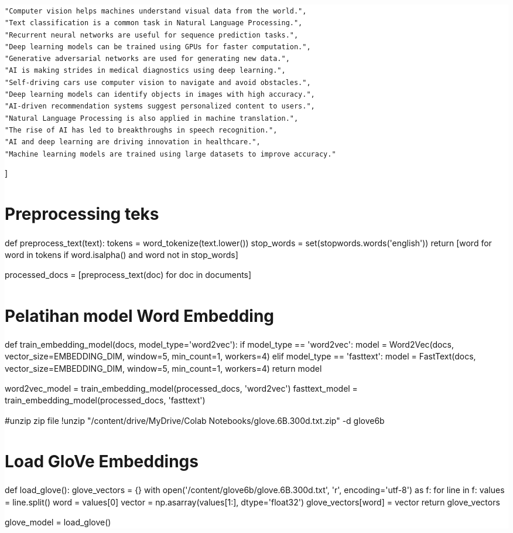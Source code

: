     "Computer vision helps machines understand visual data from the world.",
    "Text classification is a common task in Natural Language Processing.",
    "Recurrent neural networks are useful for sequence prediction tasks.",
    "Deep learning models can be trained using GPUs for faster computation.",
    "Generative adversarial networks are used for generating new data.",
    "AI is making strides in medical diagnostics using deep learning.",
    "Self-driving cars use computer vision to navigate and avoid obstacles.",
    "Deep learning models can identify objects in images with high accuracy.",
    "AI-driven recommendation systems suggest personalized content to users.",
    "Natural Language Processing is also applied in machine translation.",
    "The rise of AI has led to breakthroughs in speech recognition.",
    "AI and deep learning are driving innovation in healthcare.",
    "Machine learning models are trained using large datasets to improve accuracy."
]

# Preprocessing teks
def preprocess_text(text):
    tokens = word_tokenize(text.lower())
    stop_words = set(stopwords.words('english'))
    return [word for word in tokens if word.isalpha() and word not in stop_words]

processed_docs = [preprocess_text(doc) for doc in documents]

# Pelatihan model Word Embedding
def train_embedding_model(docs, model_type='word2vec'):
    if model_type == 'word2vec':
        model = Word2Vec(docs, vector_size=EMBEDDING_DIM, window=5, min_count=1, workers=4)
    elif model_type == 'fasttext':
        model = FastText(docs, vector_size=EMBEDDING_DIM, window=5, min_count=1, workers=4)
    return model

word2vec_model = train_embedding_model(processed_docs, 'word2vec')
fasttext_model = train_embedding_model(processed_docs, 'fasttext')

#unzip zip file
!unzip "/content/drive/MyDrive/Colab Notebooks/glove.6B.300d.txt.zip" -d glove6b

# Load GloVe Embeddings
def load_glove():
    glove_vectors = {}
    with open('/content/glove6b/glove.6B.300d.txt', 'r', encoding='utf-8') as f:
        for line in f:
            values = line.split()
            word = values[0]
            vector = np.asarray(values[1:], dtype='float32')
            glove_vectors[word] = vector
    return glove_vectors

glove_model = load_glove()

